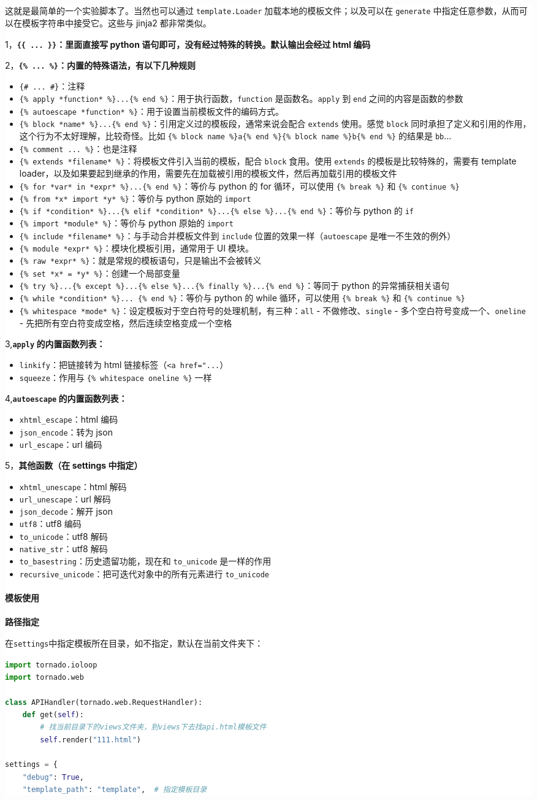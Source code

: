 这就是最简单的一个实验脚本了。当然也可以通过 `template.Loader` 加载本地的模板文件；以及可以在 `generate` 中指定任意参数，从而可以在模板字符串中接受它。这些与 jinja2 都非常类似。

1，**`{{ ... }}`：里面直接写 python 语句即可，没有经过特殊的转换。默认输出会经过 html 编码**

2，**`{% ... %}`：内置的特殊语法，有以下几种规则**

- `{# ... #}`：注释
- `{% apply *function* %}...{% end %}`：用于执行函数，`function` 是函数名。`apply` 到 `end` 之间的内容是函数的参数
- `{% autoescape *function* %}`：用于设置当前模板文件的编码方式。
- `{% block *name* %}...{% end %}`：引用定义过的模板段，通常来说会配合 `extends` 使用。感觉 `block` 同时承担了定义和引用的作用，这个行为不太好理解，比较奇怪。比如 `{% block name %}a{% end %}{% block name %}b{% end %}` 的结果是 `bb`...
- `{% comment ... %}`：也是注释
- `{% extends *filename* %}`：将模板文件引入当前的模板，配合 `block` 食用。使用 `extends` 的模板是比较特殊的，需要有 template loader，以及如果要起到继承的作用，需要先在加载被引用的模板文件，然后再加载引用的模板文件
- `{% for *var* in *expr* %}...{% end %}`：等价与 python 的 for 循环，可以使用 `{% break %}` 和 `{% continue %}`
- `{% from *x* import *y* %}`：等价与 python 原始的 `import`
- `{% if *condition* %}...{% elif *condition* %}...{% else %}...{% end %}`：等价与 python 的 `if`
- `{% import *module* %}`：等价与 python 原始的 `import`
- `{% include *filename* %}`：与手动合并模板文件到 `include` 位置的效果一样（`autoescape` 是唯一不生效的例外）
- `{% module *expr* %}`：模块化模板引用，通常用于 UI 模块。
- `{% raw *expr* %}`：就是常规的模板语句，只是输出不会被转义
- `{% set *x* = *y* %}`：创建一个局部变量
- `{% try %}...{% except %}...{% else %}...{% finally %}...{% end %}`：等同于 python 的异常捕获相关语句
- `{% while *condition* %}... {% end %}`：等价与 python 的 while 循环，可以使用 `{% break %}` 和 `{% continue %}`
- `{% whitespace *mode* %}`：设定模板对于空白符号的处理机制，有三种：`all` - 不做修改、`single` - 多个空白符号变成一个、`oneline` - 先把所有空白符变成空格，然后连续空格变成一个空格

3,**`apply` 的内置函数列表：**

- `linkify`：把链接转为 html 链接标签（`<a href="...`）
- `squeeze`：作用与 `{% whitespace oneline %}` 一样

4,**`autoescape` 的内置函数列表：**

- `xhtml_escape`：html 编码
- `json_encode`：转为 json
- `url_escape`：url 编码

5，**其他函数（在 settings 中指定）**

- `xhtml_unescape`：html 解码
- `url_unescape`：url 解码
- `json_decode`：解开 json
- `utf8`：utf8 编码
- `to_unicode`：utf8 解码
- `native_str`：utf8 解码
- `to_basestring`：历史遗留功能，现在和 `to_unicode` 是一样的作用
- `recursive_unicode`：把可迭代对象中的所有元素进行 `to_unicode`

#### 模板使用

**路径指定**

在`settings`中指定模板所在目录，如不指定，默认在当前文件夹下：

```python
import tornado.ioloop
import tornado.web

class APIHandler(tornado.web.RequestHandler):
    def get(self):
        # 找当前目录下的views文件夹，到views下去找api.html模板文件
        self.render("111.html")

settings = {
    "debug": True,
    "template_path": "template",  # 指定模板目录
```